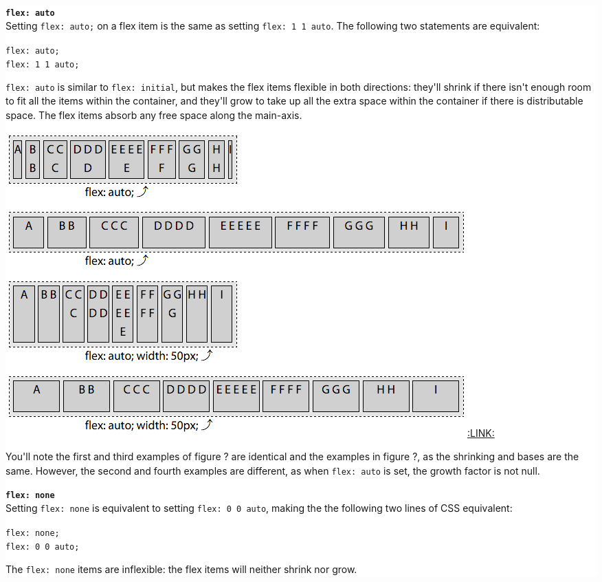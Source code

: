 **`flex: auto`** <br/>
Setting `flex: auto;` on a flex item is the same as setting `flex: 1 1 auto`. The following two statements are equivalent:

	flex: auto;
	flex: 1 1 auto;

`flex: auto` is similar to `flex: initial`, but makes the flex items flexible in both directions: they'll shrink if there isn't enough room to fit all the items within the container, and they'll grow to take up all the extra space within the container if there is distributable space. The flex items absorb any free space along the main-axis. 

![With `flex: auto` set on the flex items, the flex items can grow, taking up a proportional or all of the available space. It can also shrink if there is not enough available space](img/3/05_flexauto_2.png)[:LINK:](http://127.0.0.1:8887/flexfiles/36_flex_initial.html)

You'll note the first and third examples of figure ? are identical and the examples in figure ?, as the shrinking and bases are the same. However, the second and fourth examples are different, as when `flex: auto` is set, the growth factor is not null.

**`flex: none`**<br/>
Setting `flex: none` is equivalent to setting `flex: 0 0 auto`, making the  the following two lines of CSS equivalent:

	flex: none;
	flex: 0 0 auto;

The `flex: none` items are inflexible: the flex items will neither shrink nor grow. 
